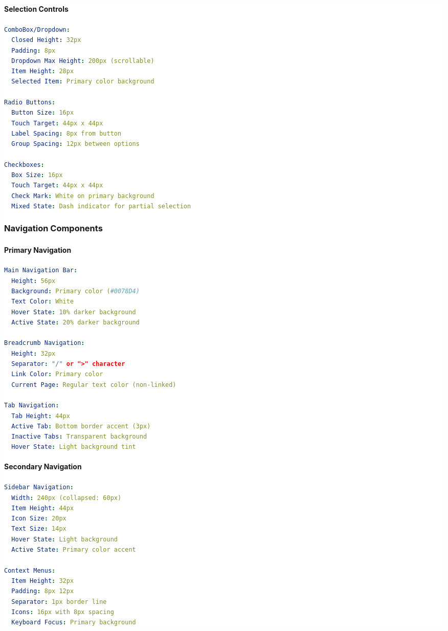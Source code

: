 #### **Selection Controls**

```yaml
ComboBox/Dropdown:
  Closed Height: 32px
  Padding: 8px
  Dropdown Max Height: 200px (scrollable)
  Item Height: 28px
  Selected Item: Primary color background
  
Radio Buttons:
  Button Size: 16px
  Touch Target: 44px x 44px
  Label Spacing: 8px from button
  Group Spacing: 12px between options
  
Checkboxes:
  Box Size: 16px
  Touch Target: 44px x 44px
  Check Mark: White on primary background
  Mixed State: Dash indicator for partial selection
```

### **Navigation Components**

#### **Primary Navigation**

```yaml
Main Navigation Bar:
  Height: 56px
  Background: Primary color (#0078D4)
  Text Color: White
  Hover State: 10% darker background
  Active State: 20% darker background
  
Breadcrumb Navigation:
  Height: 32px
  Separator: "/" or ">" character
  Link Color: Primary color
  Current Page: Regular text color (non-linked)
  
Tab Navigation:
  Tab Height: 44px
  Active Tab: Bottom border accent (3px)
  Inactive Tabs: Transparent background
  Hover State: Light background tint
```

#### **Secondary Navigation**

```yaml
Sidebar Navigation:
  Width: 240px (collapsed: 60px)
  Item Height: 44px
  Icon Size: 20px
  Text Size: 14px
  Hover State: Light background
  Active State: Primary color accent
  
Context Menus:
  Item Height: 32px
  Padding: 8px 12px
  Separator: 1px border line
  Icons: 16px with 8px spacing
  Keyboard Focus: Primary background
```